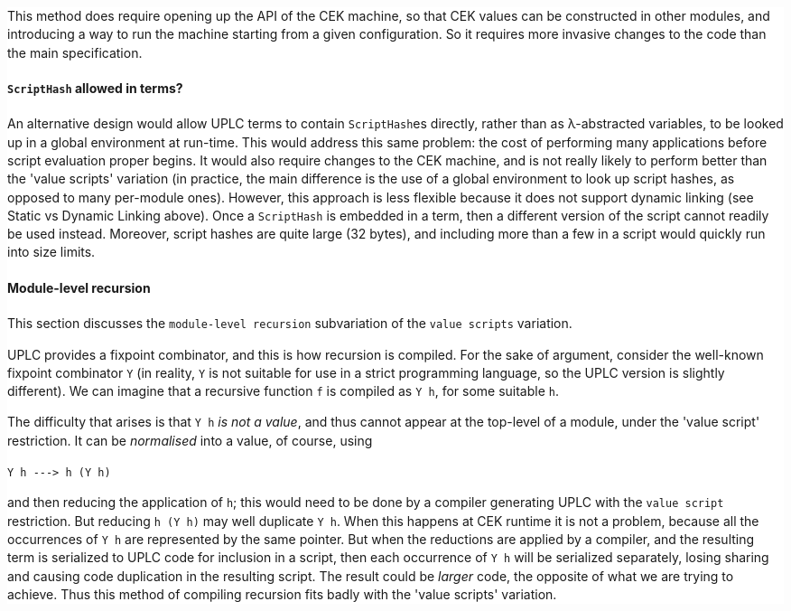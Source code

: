 This method does require opening up the API of the CEK machine, so
that CEK values can be constructed in other modules, and introducing a
way to run the machine starting from a given configuration. So it
requires more invasive changes to the code than the main
specification.

#### `ScriptHash` allowed in terms?

An alternative design would allow UPLC terms to contain `ScriptHash`es
directly, rather than as λ-abstracted variables, to be looked up in a
global environment at run-time. This would address this same problem:
the cost of performing many applications before script evaluation
proper begins. It would also require changes to the CEK machine, and
is not really likely to perform better than the 'value scripts'
variation (in practice, the main difference is the use of a global
environment to look up script hashes, as opposed to many per-module
ones). However, this approach is less flexible because it does not
support dynamic linking (see Static vs Dynamic Linking above). Once a
`ScriptHash` is embedded in a term, then a different version of the
script cannot readily be used instead. Moreover, script hashes are
quite large (32 bytes), and including more than a few in a script
would quickly run into size limits.

#### Module-level recursion

This section discusses the `module-level recursion` subvariation of
the `value scripts` variation.

UPLC provides a fixpoint combinator, and this is how recursion is
compiled. For the sake of argument, consider the well-known fixpoint
combinator `Y` (in reality, `Y` is not suitable for use in a strict
programming language, so the UPLC version is slightly different). We
can imagine that a recursive function `f` is compiled as `Y h`, for
some suitable `h`.

The difficulty that arises is that `Y h` *is not a value*, and thus
cannot appear at the top-level of a module, under the 'value script'
restriction. It can be *normalised* into a value, of course, using
```
Y h ---> h (Y h)
```
and then reducing the application of `h`; this would need to be done
by a compiler generating UPLC with the `value script`
restriction. But reducing `h (Y h)` may well duplicate `Y h`. When
this happens at CEK runtime it is not a problem, because all the
occurrences of `Y h` are represented by the same pointer. But when the
reductions are applied by a compiler, and the resulting term is
serialized to UPLC code for inclusion in a script, then each
occurrence of `Y h` will be serialized separately, losing sharing and
causing code duplication in the resulting script. The result could be
*larger* code, the opposite of what we are trying to achieve. Thus
this method of compiling recursion fits badly with the 'value scripts'
variation.
